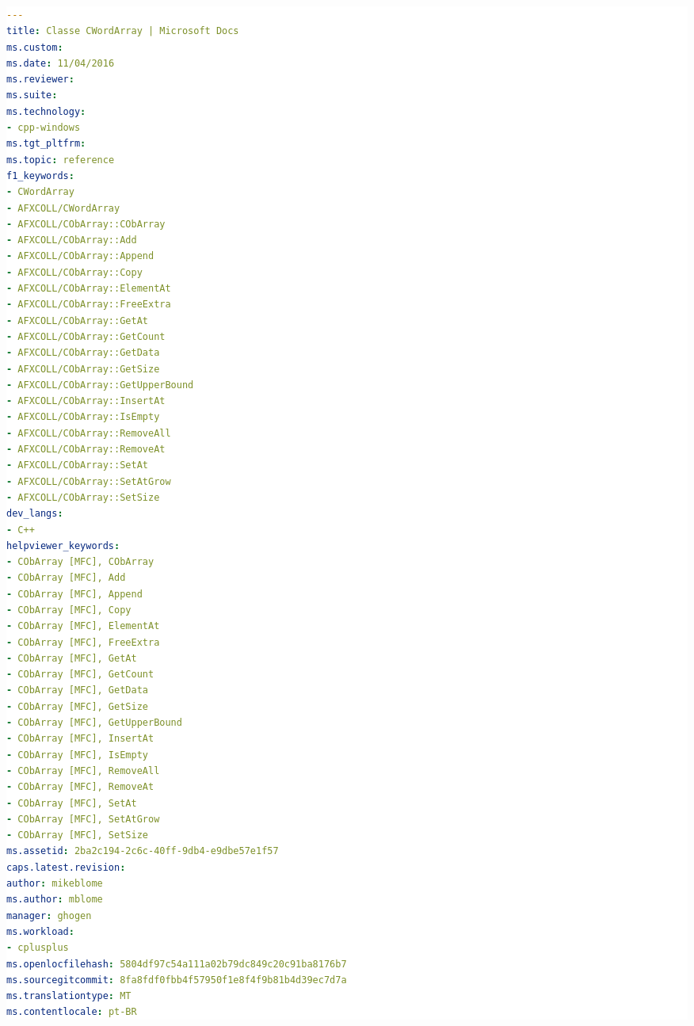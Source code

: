 ```yaml
---
title: Classe CWordArray | Microsoft Docs
ms.custom: 
ms.date: 11/04/2016
ms.reviewer: 
ms.suite: 
ms.technology:
- cpp-windows
ms.tgt_pltfrm: 
ms.topic: reference
f1_keywords:
- CWordArray
- AFXCOLL/CWordArray
- AFXCOLL/CObArray::CObArray
- AFXCOLL/CObArray::Add
- AFXCOLL/CObArray::Append
- AFXCOLL/CObArray::Copy
- AFXCOLL/CObArray::ElementAt
- AFXCOLL/CObArray::FreeExtra
- AFXCOLL/CObArray::GetAt
- AFXCOLL/CObArray::GetCount
- AFXCOLL/CObArray::GetData
- AFXCOLL/CObArray::GetSize
- AFXCOLL/CObArray::GetUpperBound
- AFXCOLL/CObArray::InsertAt
- AFXCOLL/CObArray::IsEmpty
- AFXCOLL/CObArray::RemoveAll
- AFXCOLL/CObArray::RemoveAt
- AFXCOLL/CObArray::SetAt
- AFXCOLL/CObArray::SetAtGrow
- AFXCOLL/CObArray::SetSize
dev_langs:
- C++
helpviewer_keywords:
- CObArray [MFC], CObArray
- CObArray [MFC], Add
- CObArray [MFC], Append
- CObArray [MFC], Copy
- CObArray [MFC], ElementAt
- CObArray [MFC], FreeExtra
- CObArray [MFC], GetAt
- CObArray [MFC], GetCount
- CObArray [MFC], GetData
- CObArray [MFC], GetSize
- CObArray [MFC], GetUpperBound
- CObArray [MFC], InsertAt
- CObArray [MFC], IsEmpty
- CObArray [MFC], RemoveAll
- CObArray [MFC], RemoveAt
- CObArray [MFC], SetAt
- CObArray [MFC], SetAtGrow
- CObArray [MFC], SetSize
ms.assetid: 2ba2c194-2c6c-40ff-9db4-e9dbe57e1f57
caps.latest.revision: 
author: mikeblome
ms.author: mblome
manager: ghogen
ms.workload:
- cplusplus
ms.openlocfilehash: 5804df97c54a111a02b79dc849c20c91ba8176b7
ms.sourcegitcommit: 8fa8fdf0fbb4f57950f1e8f4f9b81b4d39ec7d7a
ms.translationtype: MT
ms.contentlocale: pt-BR
```
